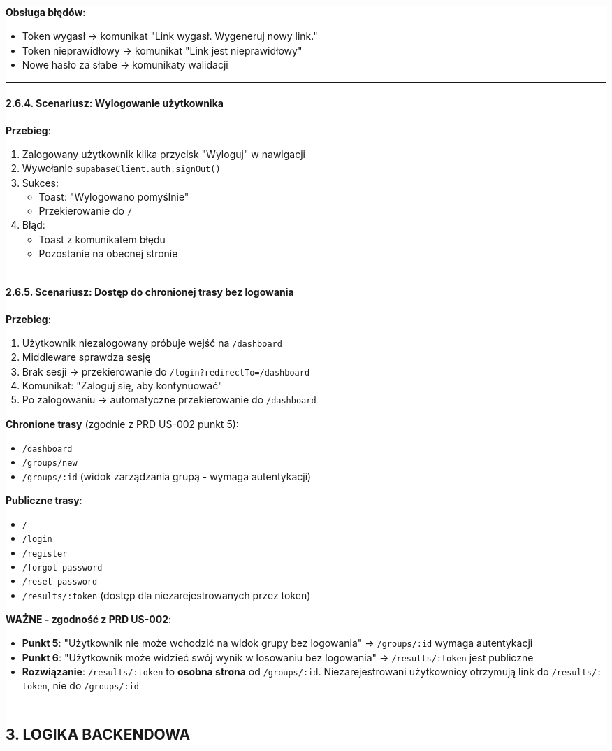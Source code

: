 **Obsługa błędów**:
- Token wygasł → komunikat "Link wygasł. Wygeneruj nowy link."
- Token nieprawidłowy → komunikat "Link jest nieprawidłowy"
- Nowe hasło za słabe → komunikaty walidacji

---

#### 2.6.4. Scenariusz: Wylogowanie użytkownika

**Przebieg**:
1. Zalogowany użytkownik klika przycisk "Wyloguj" w nawigacji
2. Wywołanie `supabaseClient.auth.signOut()`
3. Sukces:
   - Toast: "Wylogowano pomyślnie"
   - Przekierowanie do `/`
4. Błąd:
   - Toast z komunikatem błędu
   - Pozostanie na obecnej stronie

---

#### 2.6.5. Scenariusz: Dostęp do chronionej trasy bez logowania

**Przebieg**:
1. Użytkownik niezalogowany próbuje wejść na `/dashboard`
2. Middleware sprawdza sesję
3. Brak sesji → przekierowanie do `/login?redirectTo=/dashboard`
4. Komunikat: "Zaloguj się, aby kontynuować"
5. Po zalogowaniu → automatyczne przekierowanie do `/dashboard`

**Chronione trasy** (zgodnie z PRD US-002 punkt 5):
- `/dashboard`
- `/groups/new`
- `/groups/:id` (widok zarządzania grupą - wymaga autentykacji)

**Publiczne trasy**:
- `/`
- `/login`
- `/register`
- `/forgot-password`
- `/reset-password`
- `/results/:token` (dostęp dla niezarejestrowanych przez token)

**WAŻNE - zgodność z PRD US-002**:
- **Punkt 5**: "Użytkownik nie może wchodzić na widok grupy bez logowania" → `/groups/:id` wymaga autentykacji
- **Punkt 6**: "Użytkownik może widzieć swój wynik w losowaniu bez logowania" → `/results/:token` jest publiczne
- **Rozwiązanie**: `/results/:token` to **osobna strona** od `/groups/:id`. Niezarejestrowani użytkownicy otrzymują link do `/results/:token`, nie do `/groups/:id`

---

## 3. LOGIKA BACKENDOWA
